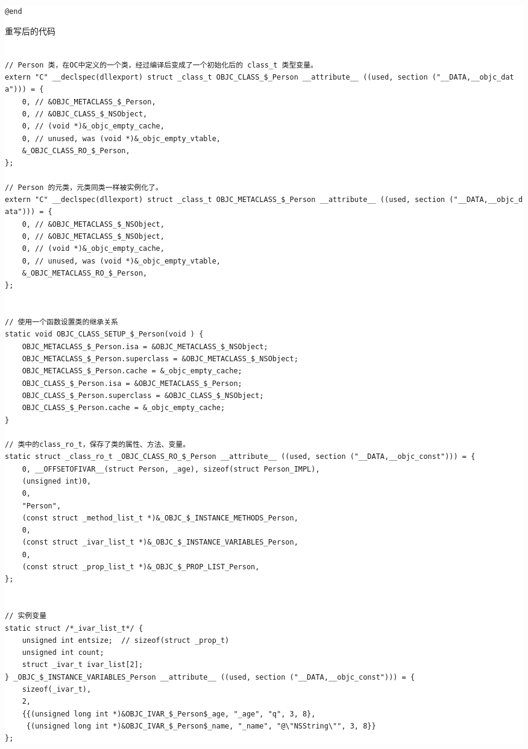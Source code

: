 ```
@end
```

重写后的代码

```

// Person 类，在OC中定义的一个类，经过编译后变成了一个初始化后的 class_t 类型变量。
extern "C" __declspec(dllexport) struct _class_t OBJC_CLASS_$_Person __attribute__ ((used, section ("__DATA,__objc_data"))) = {
	0, // &OBJC_METACLASS_$_Person,
	0, // &OBJC_CLASS_$_NSObject,
	0, // (void *)&_objc_empty_cache,
	0, // unused, was (void *)&_objc_empty_vtable,
	&_OBJC_CLASS_RO_$_Person,
};

// Person 的元类，元类同类一样被实例化了。
extern "C" __declspec(dllexport) struct _class_t OBJC_METACLASS_$_Person __attribute__ ((used, section ("__DATA,__objc_data"))) = {
	0, // &OBJC_METACLASS_$_NSObject,
	0, // &OBJC_METACLASS_$_NSObject,
	0, // (void *)&_objc_empty_cache,
	0, // unused, was (void *)&_objc_empty_vtable,
	&_OBJC_METACLASS_RO_$_Person,
};


// 使用一个函数设置类的继承关系
static void OBJC_CLASS_SETUP_$_Person(void ) {
	OBJC_METACLASS_$_Person.isa = &OBJC_METACLASS_$_NSObject;
	OBJC_METACLASS_$_Person.superclass = &OBJC_METACLASS_$_NSObject;
	OBJC_METACLASS_$_Person.cache = &_objc_empty_cache;
	OBJC_CLASS_$_Person.isa = &OBJC_METACLASS_$_Person;
	OBJC_CLASS_$_Person.superclass = &OBJC_CLASS_$_NSObject;
	OBJC_CLASS_$_Person.cache = &_objc_empty_cache;
}

// 类中的class_ro_t，保存了类的属性、方法、变量。
static struct _class_ro_t _OBJC_CLASS_RO_$_Person __attribute__ ((used, section ("__DATA,__objc_const"))) = {
	0, __OFFSETOFIVAR__(struct Person, _age), sizeof(struct Person_IMPL), 
	(unsigned int)0, 
	0, 
	"Person",
	(const struct _method_list_t *)&_OBJC_$_INSTANCE_METHODS_Person,
	0, 
	(const struct _ivar_list_t *)&_OBJC_$_INSTANCE_VARIABLES_Person,
	0, 
	(const struct _prop_list_t *)&_OBJC_$_PROP_LIST_Person,
};


// 实例变量
static struct /*_ivar_list_t*/ {
	unsigned int entsize;  // sizeof(struct _prop_t)
	unsigned int count;
	struct _ivar_t ivar_list[2];
} _OBJC_$_INSTANCE_VARIABLES_Person __attribute__ ((used, section ("__DATA,__objc_const"))) = {
	sizeof(_ivar_t),
	2,
	{{(unsigned long int *)&OBJC_IVAR_$_Person$_age, "_age", "q", 3, 8},
	 {(unsigned long int *)&OBJC_IVAR_$_Person$_name, "_name", "@\"NSString\"", 3, 8}}
};
```